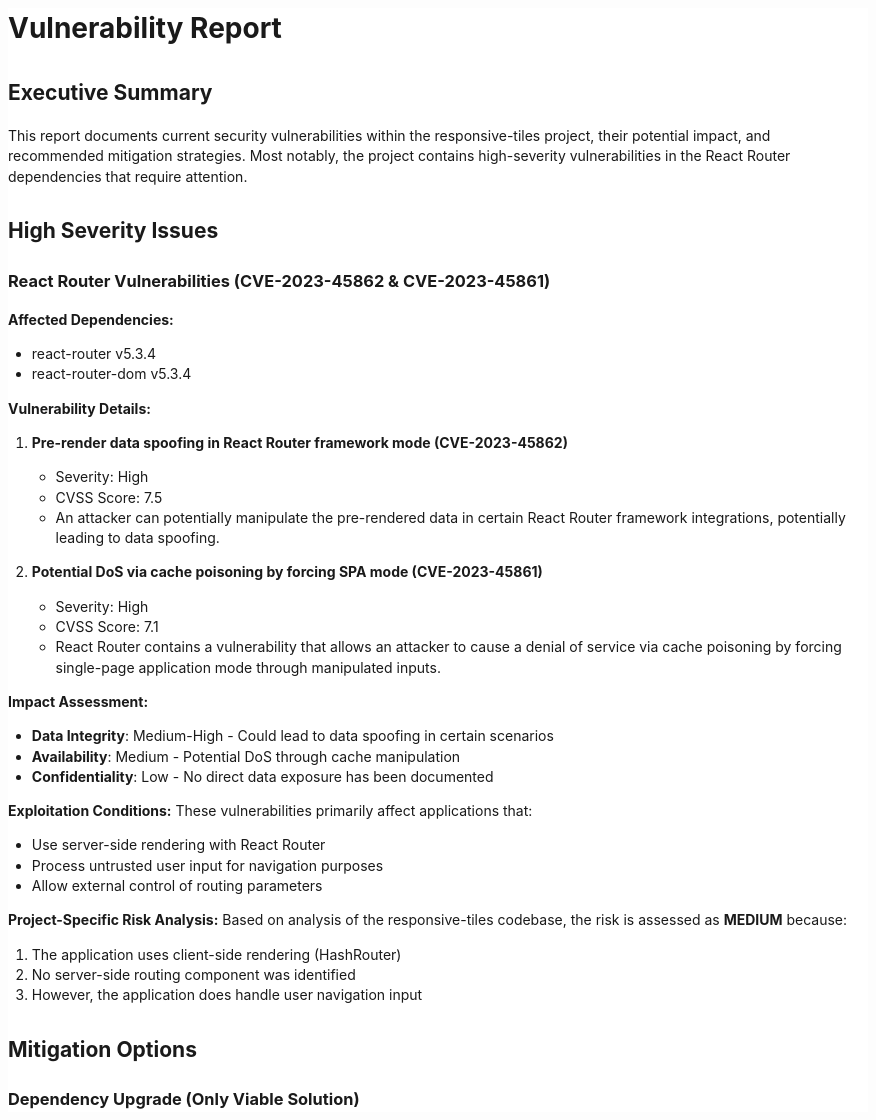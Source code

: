 # Vulnerability Report

## Executive Summary

This report documents current security vulnerabilities within the responsive-tiles project, their potential impact, and recommended mitigation strategies. Most notably, the project contains high-severity vulnerabilities in the React Router dependencies that require attention.

## High Severity Issues

### React Router Vulnerabilities (CVE-2023-45862 & CVE-2023-45861)

**Affected Dependencies:**
- react-router v5.3.4
- react-router-dom v5.3.4

**Vulnerability Details:**
1. **Pre-render data spoofing in React Router framework mode (CVE-2023-45862)**
   - Severity: High
   - CVSS Score: 7.5
   - An attacker can potentially manipulate the pre-rendered data in certain React Router framework integrations, potentially leading to data spoofing.

2. **Potential DoS via cache poisoning by forcing SPA mode (CVE-2023-45861)**
   - Severity: High
   - CVSS Score: 7.1
   - React Router contains a vulnerability that allows an attacker to cause a denial of service via cache poisoning by forcing single-page application mode through manipulated inputs.

**Impact Assessment:**
- **Data Integrity**: Medium-High - Could lead to data spoofing in certain scenarios
- **Availability**: Medium - Potential DoS through cache manipulation
- **Confidentiality**: Low - No direct data exposure has been documented

**Exploitation Conditions:**
These vulnerabilities primarily affect applications that:
- Use server-side rendering with React Router
- Process untrusted user input for navigation purposes
- Allow external control of routing parameters

**Project-Specific Risk Analysis:**
Based on analysis of the responsive-tiles codebase, the risk is assessed as **MEDIUM** because:
1. The application uses client-side rendering (HashRouter)
2. No server-side routing component was identified
3. However, the application does handle user navigation input

## Mitigation Options

### Dependency Upgrade (Only Viable Solution)
